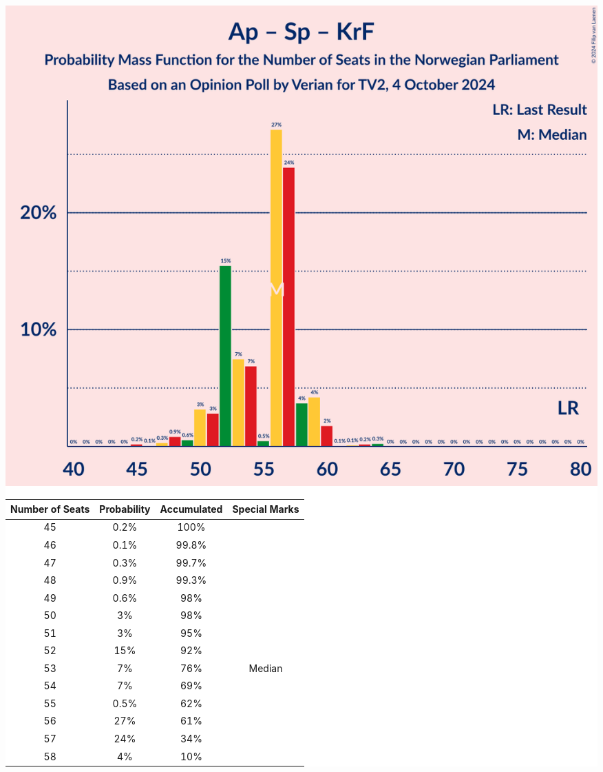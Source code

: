 ![Graph with seats probability mass function not yet produced](2024-10-04-Verian-coalitions-seats-pmf-ap–sp–krf.png "Seats Probability Mass Function")

| Number of Seats | Probability | Accumulated | Special Marks |
|:---------------:|:-----------:|:-----------:|:-------------:|
| 45 | 0.2% | 100% |  |
| 46 | 0.1% | 99.8% |  |
| 47 | 0.3% | 99.7% |  |
| 48 | 0.9% | 99.3% |  |
| 49 | 0.6% | 98% |  |
| 50 | 3% | 98% |  |
| 51 | 3% | 95% |  |
| 52 | 15% | 92% |  |
| 53 | 7% | 76% | Median |
| 54 | 7% | 69% |  |
| 55 | 0.5% | 62% |  |
| 56 | 27% | 61% |  |
| 57 | 24% | 34% |  |
| 58 | 4% | 10% |  |